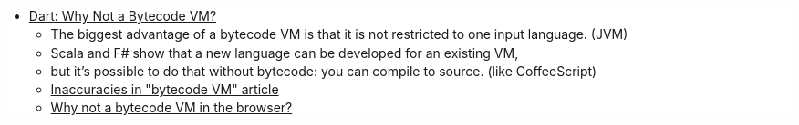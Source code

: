 - [Dart: Why Not a Bytecode VM?](https://fartlang.org/articles/dart-vm/why-not-bytecode.html)
  - The biggest advantage of a bytecode VM is that it is not restricted to one input language. (JVM)
  - Scala and F# show that a new language can be developed for an existing VM, 
  - but it’s possible to do that without bytecode: you can compile to source. (like CoffeeScript)
  - [Inaccuracies in "bytecode VM" article](https://groups.google.com/a/dartlang.org/g/misc/c/u_jk0906sYg)
  - [Why not a bytecode VM in the browser?](https://www.reddit.com/r/programming/comments/nkkcm/why_not_a_bytecode_vm_in_the_browser/)
